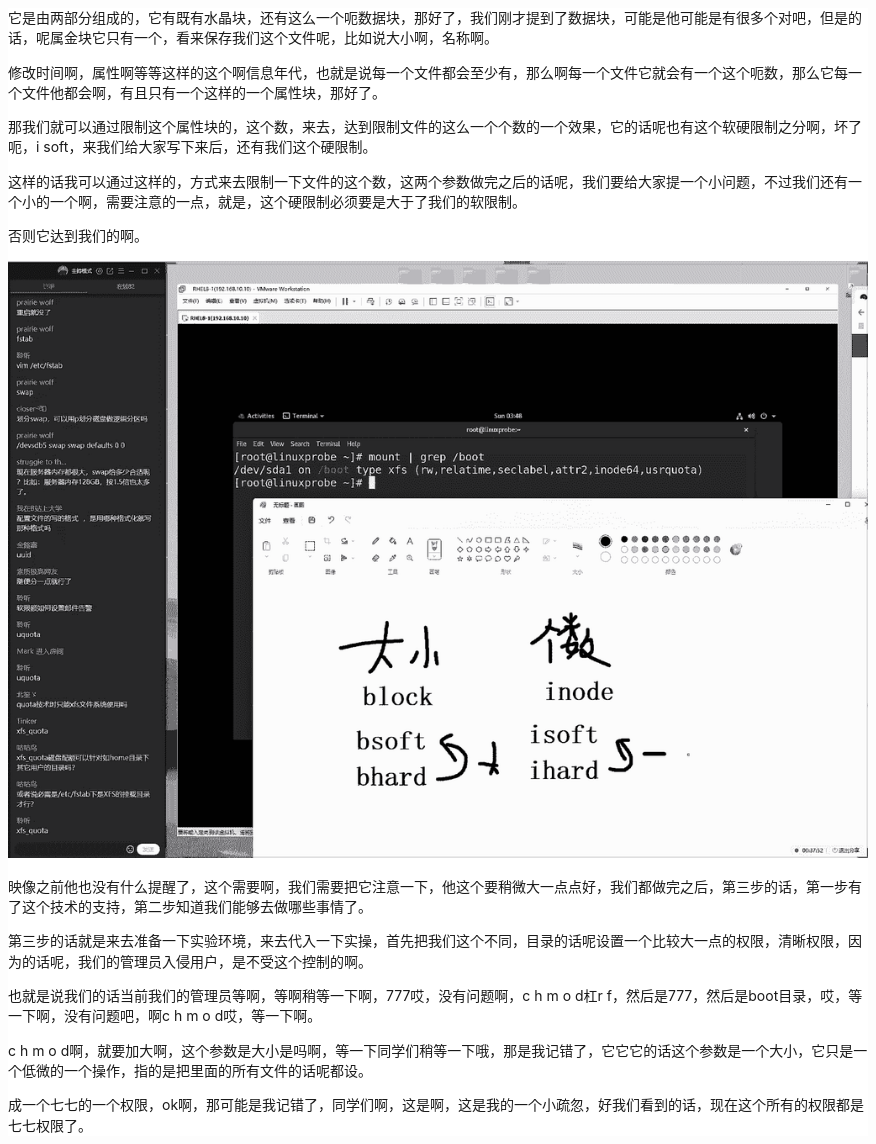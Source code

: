 它是由两部分组成的，它有既有水晶块，还有这么一个呃数据块，那好了，我们刚才提到了数据块，可能是他可能是有很多个对吧，但是的话，呢属金块它只有一个，看来保存我们这个文件呢，比如说大小啊，名称啊。

修改时间啊，属性啊等等这样的这个啊信息年代，也就是说每一个文件都会至少有，那么啊每一个文件它就会有一个这个呃数，那么它每一个文件他都会啊，有且只有一个这样的一个属性块，那好了。

那我们就可以通过限制这个属性块的，这个数，来去，达到限制文件的这么一个个数的一个效果，它的话呢也有这个软硬限制之分啊，坏了呃，i soft，来我们给大家写下来后，还有我们这个硬限制。

这样的话我可以通过这样的，方式来去限制一下文件的这个数，这两个参数做完之后的话呢，我们要给大家提一个小问题，不过我们还有一个小的一个啊，需要注意的一点，就是，这个硬限制必须要是大于了我们的软限制。

否则它达到我们的啊。

![](img/8e40d72c40db46d8c99dcaffa91217a3_135.png)

映像之前他也没有什么提醒了，这个需要啊，我们需要把它注意一下，他这个要稍微大一点点好，我们都做完之后，第三步的话，第一步有了这个技术的支持，第二步知道我们能够去做哪些事情了。

第三步的话就是来去准备一下实验环境，来去代入一下实操，首先把我们这个不同，目录的话呢设置一个比较大一点的权限，清晰权限，因为的话呢，我们的管理员入侵用户，是不受这个控制的啊。

也就是说我们的话当前我们的管理员等啊，等啊稍等一下啊，777哎，没有问题啊，c h m o d杠r f，然后是777，然后是boot目录，哎，等一下啊，没有问题吧，啊c h m o d哎，等一下啊。

c h m o d啊，就要加大啊，这个参数是大小是吗啊，等一下同学们稍等一下哦，那是我记错了，它它它的话这个参数是一个大小，它只是一个低微的一个操作，指的是把里面的所有文件的话呢都设。

成一个七七的一个权限，ok啊，那可能是我记错了，同学们啊，这是啊，这是我的一个小疏忽，好我们看到的话，现在这个所有的权限都是七七权限了。



